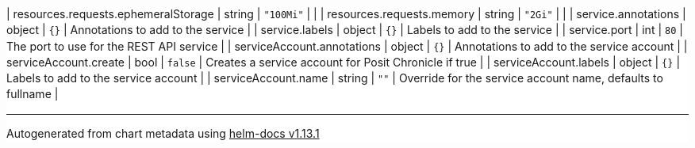 | resources.requests.ephemeralStorage | string | `"100Mi"` |  |
| resources.requests.memory | string | `"2Gi"` |  |
| service.annotations | object | `{}` | Annotations to add to the service |
| service.labels | object | `{}` | Labels to add to the service |
| service.port | int | `80` | The port to use for the REST API service |
| serviceAccount.annotations | object | `{}` | Annotations to add to the service account |
| serviceAccount.create | bool | `false` | Creates a service account for Posit Chronicle if true |
| serviceAccount.labels | object | `{}` | Labels to add to the service account |
| serviceAccount.name | string | `""` | Override for the service account name, defaults to fullname |

----------------------------------------------
Autogenerated from chart metadata using [helm-docs v1.13.1](https://github.com/norwoodj/helm-docs/releases/v1.13.1)

